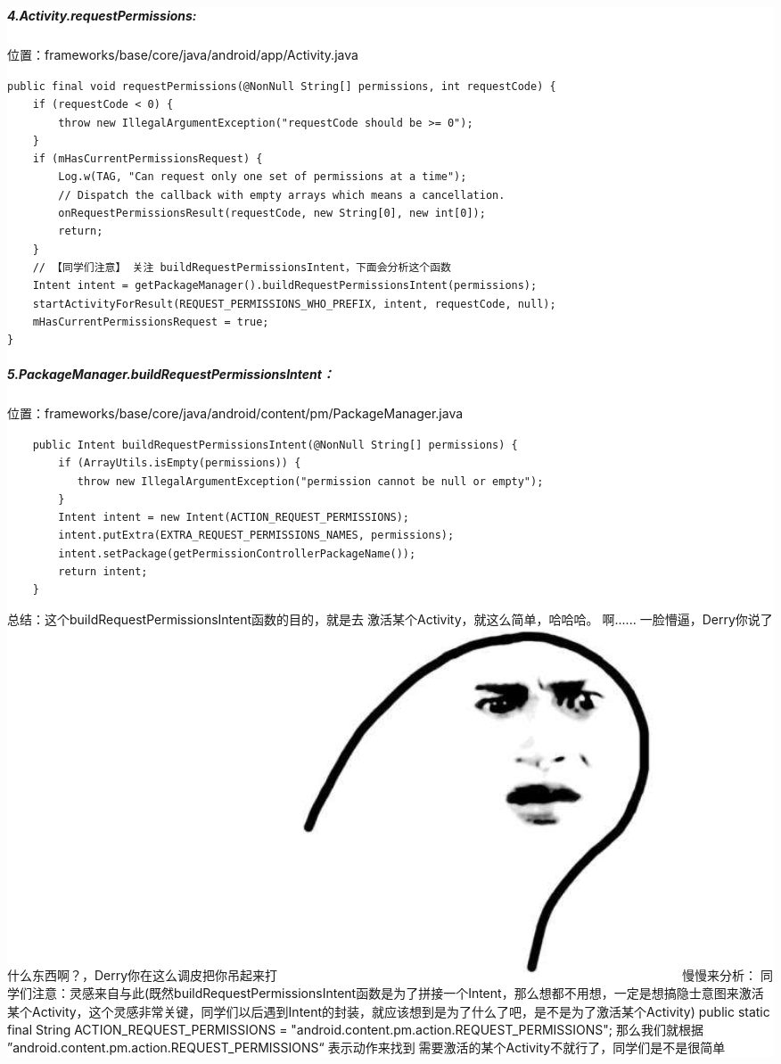 ##### 4.Activity.requestPermissions:
位置：frameworks/base/core/java/android/app/Activity.java
```
public final void requestPermissions(@NonNull String[] permissions, int requestCode) {
    if (requestCode < 0) {
        throw new IllegalArgumentException("requestCode should be >= 0");
    }
    if (mHasCurrentPermissionsRequest) {
        Log.w(TAG, "Can request only one set of permissions at a time");
        // Dispatch the callback with empty arrays which means a cancellation.
        onRequestPermissionsResult(requestCode, new String[0], new int[0]);
        return;
    }
    // 【同学们注意】 关注 buildRequestPermissionsIntent，下面会分析这个函数
    Intent intent = getPackageManager().buildRequestPermissionsIntent(permissions);
    startActivityForResult(REQUEST_PERMISSIONS_WHO_PREFIX, intent, requestCode, null);
    mHasCurrentPermissionsRequest = true;
}
```

##### 5.PackageManager.buildRequestPermissionsIntent：
位置：frameworks/base/core/java/android/content/pm/PackageManager.java
```
    public Intent buildRequestPermissionsIntent(@NonNull String[] permissions) {
        if (ArrayUtils.isEmpty(permissions)) {
           throw new IllegalArgumentException("permission cannot be null or empty");
        }
        Intent intent = new Intent(ACTION_REQUEST_PERMISSIONS);
        intent.putExtra(EXTRA_REQUEST_PERMISSIONS_NAMES, permissions);
        intent.setPackage(getPermissionControllerPackageName());
        return intent;
    }
```
总结：这个buildRequestPermissionsIntent函数的目的，就是去 激活某个Activity，就这么简单，哈哈哈。
啊...... 一脸懵逼，Derry你说了什么东西啊？，Derry你在这么调皮把你吊起来打
![image-20200914145715058.png](PKMS权限申请实战_files/image-20200914145715058.png)
慢慢来分析：
同学们注意：灵感来自与此(既然buildRequestPermissionsIntent函数是为了拼接一个Intent，那么想都不用想，一定是想搞隐士意图来激活某个Activity，这个灵感非常关键，同学们以后遇到Intent的封装，就应该想到是为了什么了吧，是不是为了激活某个Activity)
public static final String ACTION_REQUEST_PERMISSIONS = "android.content.pm.action.REQUEST_PERMISSIONS";
那么我们就根据  ”android.content.pm.action.REQUEST_PERMISSIONS“ 表示动作来找到 需要激活的某个Activity不就行了，同学们是不是很简单